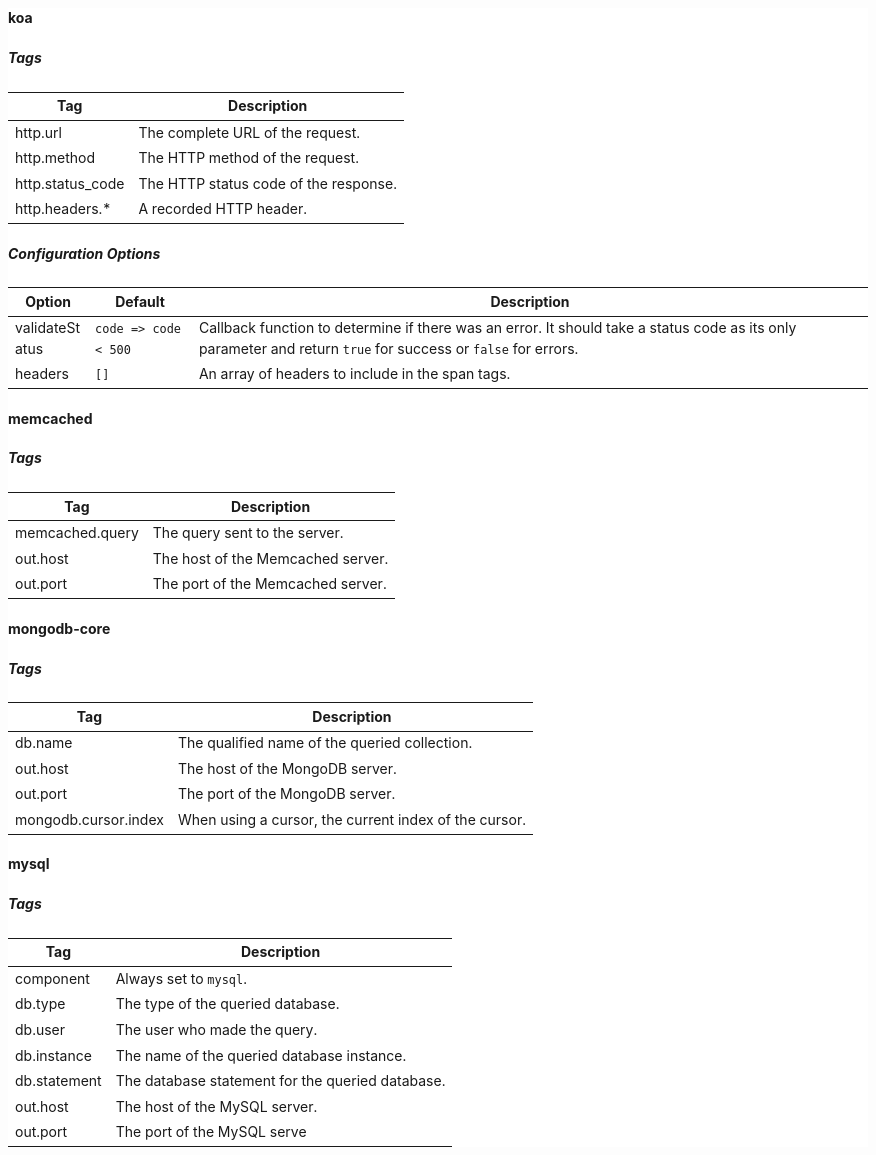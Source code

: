 #### koa

##### Tags

| Tag              | Description                                               |
|------------------|-----------------------------------------------------------|
| http.url         | The complete URL of the request.                          |
| http.method      | The HTTP method of the request.                           |
| http.status_code | The HTTP status code of the response.                     |
| http.headers.*   | A recorded HTTP header.                                   |

##### Configuration Options

| Option           | Default                   | Description                            |
|------------------|---------------------------|----------------------------------------|
| validateStatus   | `code => code < 500`      | Callback function to determine if there was an error. It should take a status code as its only parameter and return `true` for success or `false` for errors. |
| headers          | `[]`                      | An array of headers to include in the span tags. |

#### memcached

##### Tags

| Tag              | Description                                               |
|------------------|-----------------------------------------------------------|
| memcached.query  | The query sent to the server.                             |
| out.host         | The host of the Memcached server.                         |
| out.port         | The port of the Memcached server.                         |

#### mongodb-core

##### Tags

| Tag                  | Description                                           |
|----------------------|-------------------------------------------------------|
| db.name              | The qualified name of the queried collection.         |
| out.host             | The host of the MongoDB server.                       |
| out.port             | The port of the MongoDB server.                       |
| mongodb.cursor.index | When using a cursor, the current index of the cursor. |

#### mysql

##### Tags

| Tag              | Description                                                       |
|------------------|-------------------------------------------------------------------|
| component        | Always set to `mysql`.                                            |
| db.type          | The type of the queried database.                                 |
| db.user          | The user who made the query.                                      |
| db.instance      | The name of the queried database instance.                        |
| db.statement     | The database statement for the queried database.                  |
| out.host         | The host of the MySQL server.                                     |
| out.port         | The port of the MySQL serve                                       |

